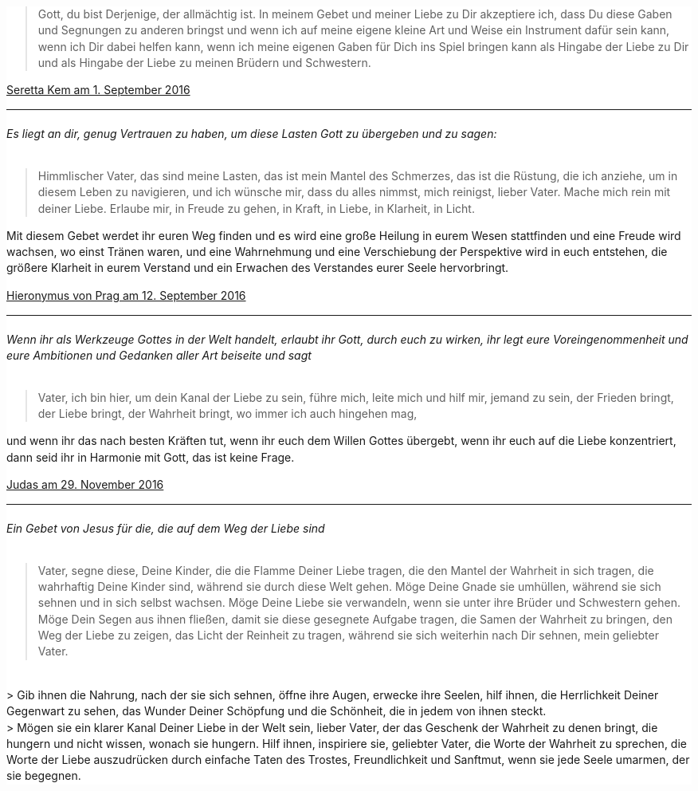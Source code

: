 > Gott, du bist Derjenige, der allmächtig ist. In meinem Gebet und meiner Liebe zu Dir akzeptiere ich, dass Du diese Gaben und Segnungen zu anderen bringst und wenn ich auf meine eigene kleine Art und Weise ein Instrument dafür sein kann, wenn ich Dir dabei helfen kann, wenn ich meine eigenen Gaben für Dich ins Spiel bringen kann als Hingabe der Liebe zu Dir und als Hingabe der Liebe zu meinen Brüdern und Schwestern.

[Seretta Kem am 1. September 2016](/aktuelle-botschaften/aktuelle-botschaften-in-reihenfolge-des-datums/aktuelle-botschaften-2016/gruppengebet-vervielfaeltigt-segnungen-af-seretta-kem-1-september-2016/)

*********************************

###### Es liegt an dir, genug Vertrauen zu haben, um diese Lasten Gott zu übergeben und zu sagen:

> Himmlischer Vater, das sind meine Lasten, das ist mein Mantel des Schmerzes, das ist die Rüstung, die ich anziehe, um in diesem Leben zu navigieren, und ich wünsche mir, dass du alles nimmst, mich reinigst, lieber Vater. Mache mich rein mit deiner Liebe. Erlaube mir, in Freude zu gehen, in Kraft, in Liebe, in Klarheit, in Licht.

Mit diesem Gebet werdet ihr euren Weg finden und es wird eine große Heilung in eurem Wesen stattfinden und eine Freude wird wachsen, wo einst
Tränen waren, und eine Wahrnehmung und eine Verschiebung der Perspektive wird in euch entstehen, die größere Klarheit in eurem Verstand und ein Erwachen des Verstandes eurer Seele hervorbringt.

[Hieronymus von Prag am 12. September 2016](/aktuelle-botschaften/aktuelle-botschaften-in-reihenfolge-des-datums/aktuelle-botschaften-2016/ihr-werdet-in-eurem-kampf-unterstuetzt-af-jerome-12-september-2016/)

*********************************

###### Wenn ihr als Werkzeuge Gottes in der Welt handelt, erlaubt ihr Gott, durch euch zu wirken, ihr legt eure Voreingenommenheit und eure Ambitionen und Gedanken aller Art beiseite und sagt

> Vater, ich bin hier, um dein Kanal der Liebe zu sein, führe mich, leite mich und hilf mir, jemand zu sein, der Frieden bringt, der Liebe bringt, der Wahrheit bringt, wo immer ich auch hingehen mag,

und wenn ihr das nach besten Kräften tut, wenn ihr euch dem Willen Gottes übergebt, wenn ihr euch auf die Liebe konzentriert, dann seid ihr in Harmonie mit Gott, das ist keine Frage.

[Judas am 29. November 2016](/aktuelle-botschaften/aktuelle-botschaften-in-reihenfolge-des-datums/aktuelle-botschaften-2016/legt-die-ziele-und-ambitionen-eures-verstandes-beiseite-af-judas-29-november-2016/)

*********************************
###### Ein Gebet von Jesus für die, die auf dem Weg der Liebe sind

> Vater, segne diese, Deine Kinder, die die Flamme Deiner Liebe tragen, die den Mantel der Wahrheit in sich tragen, die wahrhaftig Deine Kinder sind, während sie durch diese Welt gehen. Möge Deine Gnade sie umhüllen, während sie sich sehnen und in sich selbst wachsen. Möge Deine Liebe sie verwandeln, wenn sie unter ihre Brüder und Schwestern gehen. Möge Dein Segen aus ihnen fließen, damit sie diese gesegnete Aufgabe tragen, die Samen der Wahrheit zu bringen, den Weg der Liebe zu zeigen, das Licht der Reinheit zu tragen, während sie sich weiterhin nach Dir sehnen, mein geliebter Vater.
<br>
> Gib ihnen die Nahrung, nach der sie sich sehnen, öffne ihre Augen, erwecke ihre Seelen, hilf ihnen, die Herrlichkeit Deiner Gegenwart zu sehen, das Wunder Deiner Schöpfung und die Schönheit, die in jedem von ihnen steckt.
<br>
> Mögen sie ein klarer Kanal Deiner Liebe in der Welt sein, lieber Vater, der das Geschenk der Wahrheit zu denen bringt, die hungern und nicht wissen, wonach sie hungern. Hilf ihnen, inspiriere sie, geliebter Vater, die Worte der Wahrheit zu sprechen, die Worte der Liebe auszudrücken durch einfache Taten des Trostes, Freundlichkeit und Sanftmut, wenn sie jede Seele umarmen, der sie begegnen.
<br>